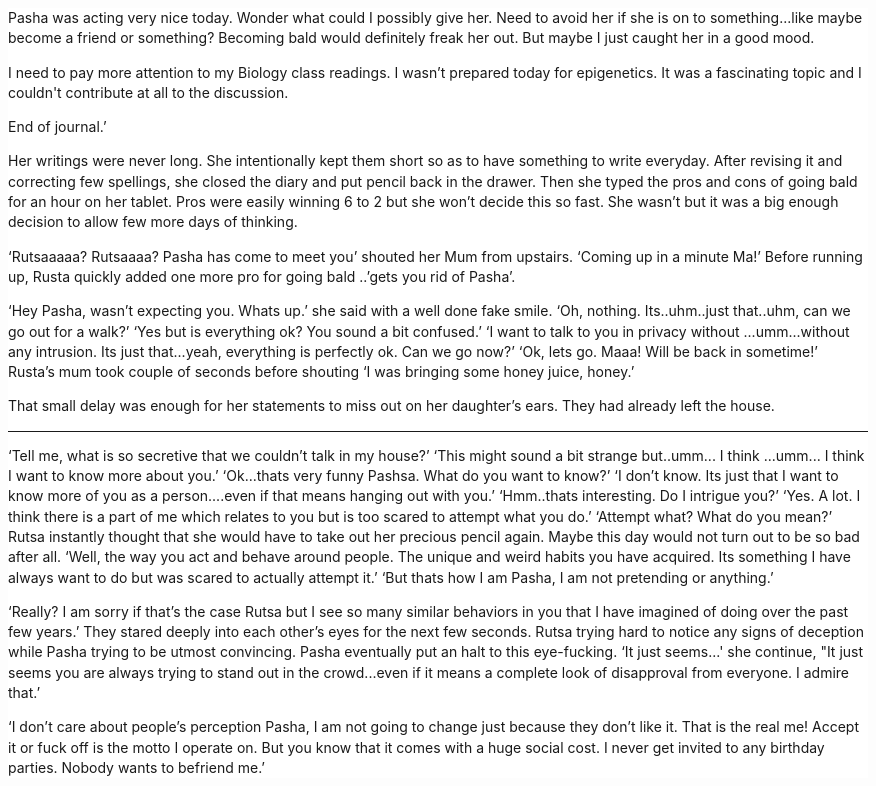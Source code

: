 Pasha was acting very nice today. Wonder what could I possibly give her. Need to avoid her if she is on to something...like maybe become a friend or something? Becoming bald would definitely freak her out. But maybe I just caught her in a good mood.

I need to pay more attention to my Biology class readings. I wasn’t prepared today for epigenetics. It was a fascinating topic and I couldn't contribute at all to the discussion. 

End of journal.’

Her writings were never long. She intentionally kept them short so as to have something to write everyday. After revising it and correcting few spellings, she closed the diary and put pencil back in the drawer. Then she typed the pros and cons of going bald for an hour on her tablet. Pros were easily winning 6 to 2 but she won’t decide this so fast. She wasn’t but it was a big enough decision to allow few more days of thinking. 

‘Rutsaaaaa? Rutsaaaa? Pasha has come to meet you’ shouted her Mum from upstairs. 
‘Coming up in a minute Ma!’ Before running up, Rusta quickly added one more pro for going bald ..’gets you rid of Pasha’.

‘Hey Pasha, wasn’t expecting you. Whats up.’ she said with a well done fake smile.
‘Oh, nothing. Its..uhm..just that..uhm, can we go out for a walk?’ 
‘Yes but is everything ok? You sound a bit confused.’ 
‘I want to talk to you in privacy without ...umm...without any intrusion. Its just that...yeah, everything is perfectly ok. Can we go now?’
‘Ok, lets go. Maaa! Will be back in sometime!’
Rusta’s mum took couple of seconds before shouting  ‘I was bringing some honey juice, honey.’

That small delay was enough for her statements to miss out on her daughter’s ears. They had already left the house. 

**************************

‘Tell me, what is so secretive that we couldn’t talk in my house?’
‘This might sound a bit strange but..umm... I think ...umm... I think I want to know more about you.’
‘Ok...thats very funny Pashsa. What do you want to know?’
‘I don’t know. Its just that I want to know more of you as a person....even if that means hanging out with you.’
‘Hmm..thats interesting. Do I intrigue you?’
‘Yes. A lot. I think there is a part of me which relates to you but is too scared to attempt what you do.’
‘Attempt what? What do you mean?’ Rutsa instantly thought that she would have to take out her precious pencil again. Maybe this day would not turn out to be so bad after all. 
‘Well, the way you act and behave around people. The unique and weird habits you have acquired. Its something I have always want to do but was scared to actually attempt it.’
‘But thats how I am Pasha, I am not pretending or anything.’

‘Really? I am sorry if that’s the case Rutsa but I see so many similar behaviors in you that I have imagined of doing over the past few years.’ They stared deeply into each other’s eyes for the next few seconds. Rutsa trying hard to notice any signs of deception while Pasha trying to be utmost convincing. Pasha eventually put an halt to this eye-fucking. ‘It just seems...' she continue, "It just seems you are always trying to stand out in the crowd...even if it means a complete look of disapproval from everyone. I admire that.’

‘I don’t care about people’s perception Pasha, I am not going to change just because they don’t like it. That is the real me! Accept it or fuck off is the motto I operate on. But you know that it comes with a huge social cost. I never get invited to any birthday parties. Nobody wants to befriend me.’
